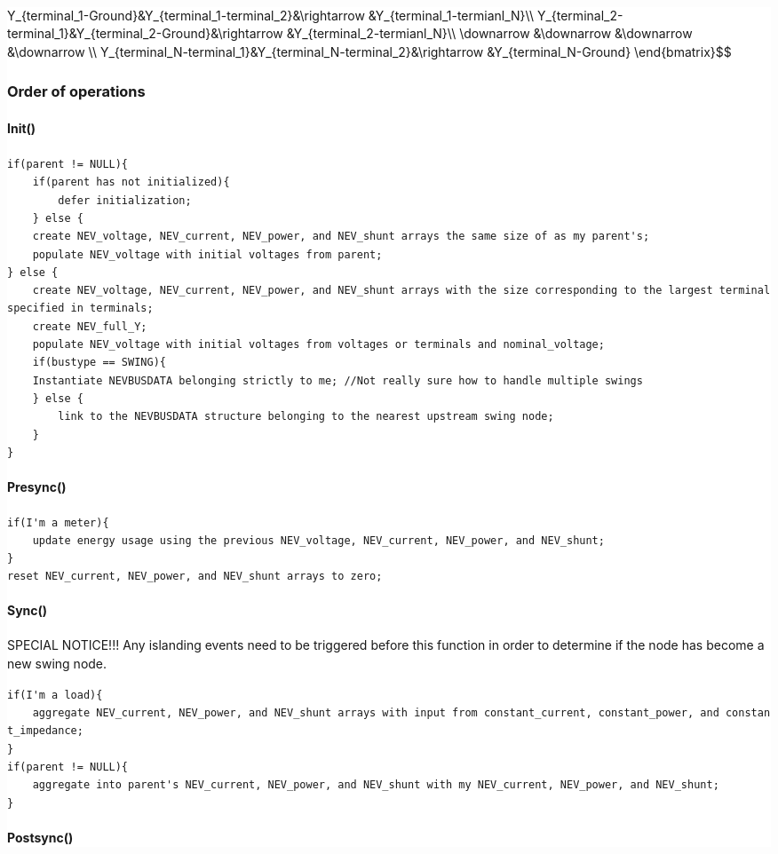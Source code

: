 Y_{terminal_1-Ground}&Y_{terminal_1-terminal_2}&\rightarrow &Y_{terminal_1-termianl_N}\\\ Y_{terminal_2-terminal_1}&Y_{terminal_2-Ground}&\rightarrow &Y_{terminal_2-termianl_N}\\\ \downarrow &\downarrow &\downarrow &\downarrow \\\ Y_{terminal_N-terminal_1}&Y_{terminal_N-terminal_2}&\rightarrow &Y_{terminal_N-Ground} \end{bmatrix}$$

### Order of operations

#### Init()
    
    
    if(parent != NULL){
        if(parent has not initialized){
            defer initialization;
        } else {
        create NEV_voltage, NEV_current, NEV_power, and NEV_shunt arrays the same size of as my parent's;
        populate NEV_voltage with initial voltages from parent;
    } else {
        create NEV_voltage, NEV_current, NEV_power, and NEV_shunt arrays with the size corresponding to the largest terminal specified in terminals;
        create NEV_full_Y;
        populate NEV_voltage with initial voltages from voltages or terminals and nominal_voltage;
        if(bustype == SWING){
        Instantiate NEVBUSDATA belonging strictly to me; //Not really sure how to handle multiple swings 
        } else {
            link to the NEVBUSDATA structure belonging to the nearest upstream swing node;
        }
    }
    

#### Presync()
    
    
    if(I'm a meter){
        update energy usage using the previous NEV_voltage, NEV_current, NEV_power, and NEV_shunt;
    }
    reset NEV_current, NEV_power, and NEV_shunt arrays to zero;
    

#### Sync()

SPECIAL NOTICE!!! Any islanding events need to be triggered before this function in order to determine if the node has become a new swing node. 
    
    
    if(I'm a load){
        aggregate NEV_current, NEV_power, and NEV_shunt arrays with input from constant_current, constant_power, and constant_impedance;
    }
    if(parent != NULL){
        aggregate into parent's NEV_current, NEV_power, and NEV_shunt with my NEV_current, NEV_power, and NEV_shunt;
    }
    

#### Postsync()
    
